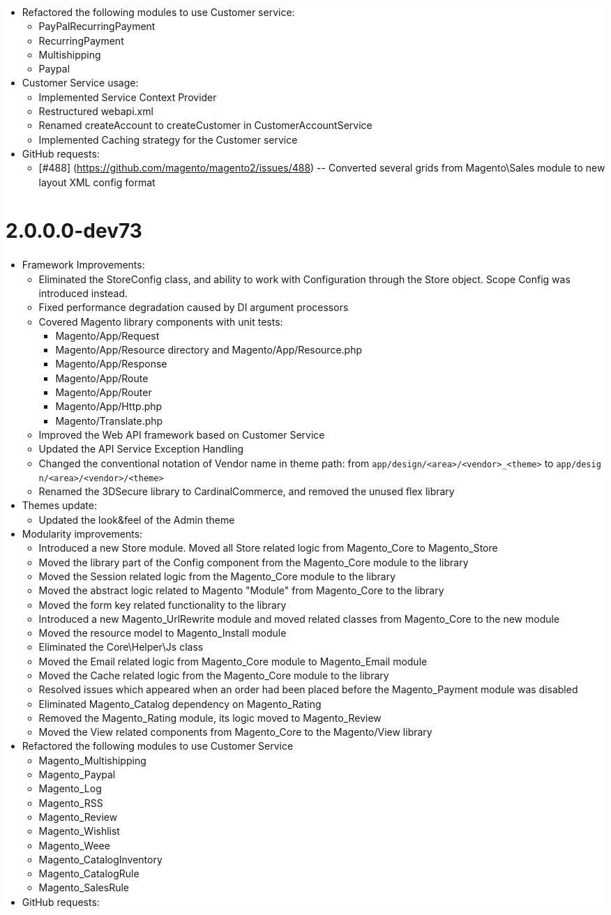 * Refactored the following modules to use Customer service:
  * PayPalRecurringPayment
  * RecurringPayment
  * Multishipping
  * Paypal
* Customer Service usage:
  * Implemented Service Context Provider
  * Restructured webapi.xml
  * Renamed createAccount to createCustomer in CustomerAccountService
  * Implemented Caching strategy for the Customer service
* GitHub requests:
  * [#488] (https://github.com/magento/magento2/issues/488) -- Converted several grids from Magento\Sales module to new layout XML config format

2.0.0.0-dev73
=============
* Framework Improvements:
  * Eliminated the StoreConfig class, and ability to work with Configuration through the Store object. Scope Config was introduced instead.
  * Fixed performance degradation caused by DI argument processors
  * Covered Magento library components with unit tests:
     * Magento/App/Request
     * Magento/App/Resource directory and Magento/App/Resource.php
     * Magento/App/Response
     * Magento/App/Route
     * Magento/App/Router
     * Magento/App/Http.php
     * Magento/Translate.php
  * Improved the Web API framework based on Customer Service
  * Updated the API Service Exception Handling
  * Changed the conventional notation of Vendor name in theme path: from `app/design/<area>/<vendor>_<theme>` to `app/design/<area>/<vendor>/<theme>`
  * Renamed the 3DSecure library to CardinalCommerce, and removed the unused flex library
* Themes update:
  * Updated the look&feel of the Admin theme
* Modularity improvements:
  * Introduced a new Store module. Moved all Store related logic from Magento_Core to Magento_Store
  * Moved the library part of the Config component from the Magento_Core module to the library
  * Moved the Session related logic from the Magento_Core module to the library
  * Moved the abstract logic related to Magento "Module" from Magento_Core to the library
  * Moved the form key related functionality to the library
  * Introduced a new Magento_UrlRewrite module and moved related classes from Magento_Core to the new module
  * Moved the resource model to Magento_Install module
  * Eliminated the Core\Helper\Js class
  * Moved the Email related logic from Magento_Core module to Magento_Email module
  * Moved the Cache related logic from the Magento_Core module to the library
  * Resolved issues which appeared when an order had been placed before the Magento_Payment module was disabled
  * Eliminated Magento_Catalog dependency on Magento_Rating
  * Removed the Magento_Rating module, its logic moved to Magento_Review
  * Moved the View related components from Magento_Core to the Magento/View library
* Refactored the following modules to use Customer Service
  * Magento_Multishipping
  * Magento_Paypal
  * Magento_Log
  * Magento_RSS
  * Magento_Review
  * Magento_Wishlist
  * Magento_Weee
  * Magento_CatalogInventory
  * Magento_CatalogRule
  * Magento_SalesRule
* GitHub requests:
